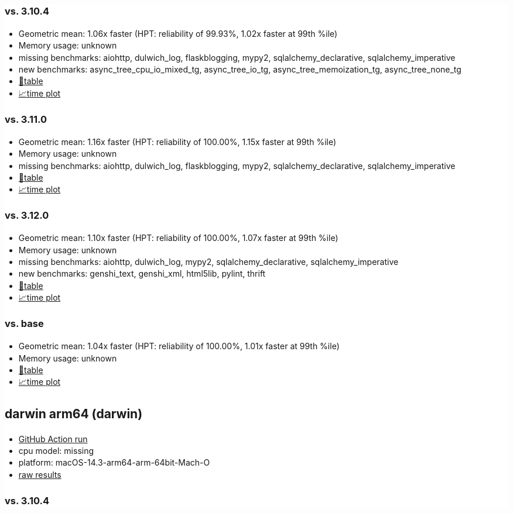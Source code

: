 ### vs. 3.10.4

- Geometric mean: 1.06x faster (HPT: reliability of 99.93%, 1.02x faster at 99th %ile)
- Memory usage: unknown
- missing benchmarks: aiohttp, dulwich_log, flaskblogging, mypy2, sqlalchemy_declarative, sqlalchemy_imperative
- new benchmarks: async_tree_cpu_io_mixed_tg, async_tree_io_tg, async_tree_memoization_tg, async_tree_none_tg
- [📄table](bm-20240229-pythonperf1_win32-x86-brandtbucher-justin_arena-3.13.0a4%2B-1a78317-vs-3.10.4.md)
- [📈time plot](bm-20240229-pythonperf1_win32-x86-brandtbucher-justin_arena-3.13.0a4%2B-1a78317-vs-3.10.4.png)

### vs. 3.11.0

- Geometric mean: 1.16x faster (HPT: reliability of 100.00%, 1.15x faster at 99th %ile)
- Memory usage: unknown
- missing benchmarks: aiohttp, dulwich_log, flaskblogging, mypy2, sqlalchemy_declarative, sqlalchemy_imperative
- [📄table](bm-20240229-pythonperf1_win32-x86-brandtbucher-justin_arena-3.13.0a4%2B-1a78317-vs-3.11.0.md)
- [📈time plot](bm-20240229-pythonperf1_win32-x86-brandtbucher-justin_arena-3.13.0a4%2B-1a78317-vs-3.11.0.png)

### vs. 3.12.0

- Geometric mean: 1.10x faster (HPT: reliability of 100.00%, 1.07x faster at 99th %ile)
- Memory usage: unknown
- missing benchmarks: aiohttp, dulwich_log, mypy2, sqlalchemy_declarative, sqlalchemy_imperative
- new benchmarks: genshi_text, genshi_xml, html5lib, pylint, thrift
- [📄table](bm-20240229-pythonperf1_win32-x86-brandtbucher-justin_arena-3.13.0a4%2B-1a78317-vs-3.12.0.md)
- [📈time plot](bm-20240229-pythonperf1_win32-x86-brandtbucher-justin_arena-3.13.0a4%2B-1a78317-vs-3.12.0.png)

### vs. base

- Geometric mean: 1.04x faster (HPT: reliability of 100.00%, 1.01x faster at 99th %ile)
- Memory usage: unknown
- [📄table](bm-20240229-pythonperf1_win32-x86-brandtbucher-justin_arena-3.13.0a4%2B-1a78317-vs-base.md)
- [📈time plot](bm-20240229-pythonperf1_win32-x86-brandtbucher-justin_arena-3.13.0a4%2B-1a78317-vs-base.png)

## darwin arm64 (darwin)

- [GitHub Action run](https://github.com/faster-cpython/benchmarking/actions/runs/8164024730)
- cpu model: missing
- platform: macOS-14.3-arm64-arm-64bit-Mach-O
- [raw results](bm-20240229-darwin-arm64-brandtbucher-justin_arena-3.13.0a4%2B-1a78317.json)

### vs. 3.10.4
